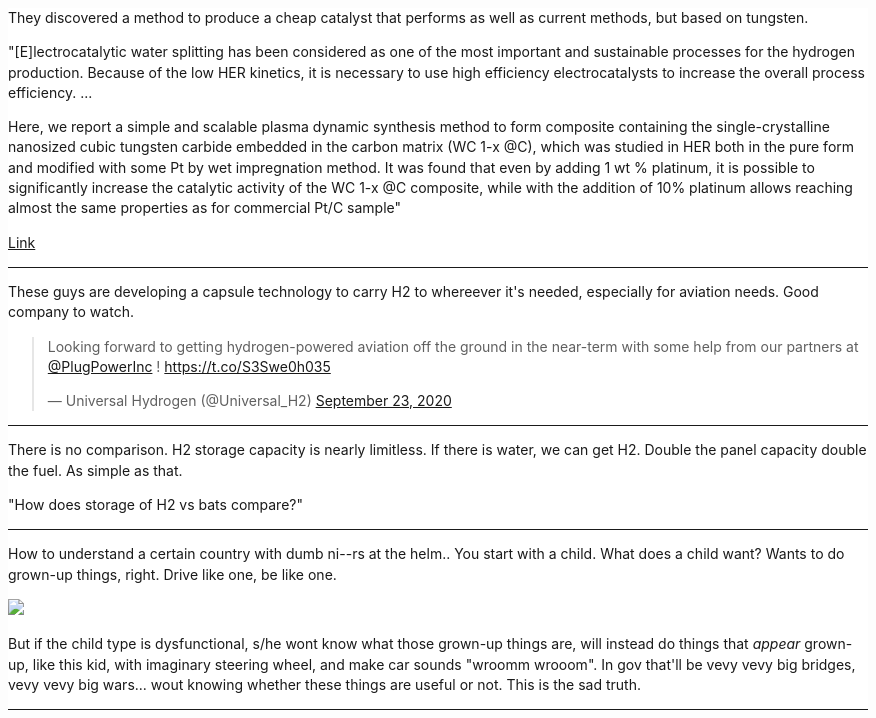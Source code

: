 
They discovered a method to produce a cheap catalyst that performs as
well as current methods, but based on tungsten.

"[E]lectrocatalytic water splitting has been considered as one of the
most important and sustainable processes for the hydrogen
production. Because of the low HER kinetics, it is necessary to use
high efficiency electrocatalysts to increase the overall process
efficiency. ...

Here, we report a simple and scalable plasma dynamic synthesis method
to form composite containing the single-crystalline nanosized cubic
tungsten carbide embedded in the carbon matrix (WC 1-x @C), which was
studied in HER both in the pure form and modified with some Pt by wet
impregnation method. It was found that even by adding 1 wt % platinum,
it is possible to significantly increase the catalytic activity of the
WC 1-x @C composite, while with the addition of 10% platinum allows
reaching almost the same properties as for commercial Pt/C sample"

[Link](https://www.sciencedirect.com/science/article/abs/pii/S0925838820314791)

---

These guys are developing a capsule technology to carry H2 to
whereever it's needed, especially for aviation needs. Good company to watch. 

<blockquote class="twitter-tweet"><p lang="en" dir="ltr">Looking forward to getting hydrogen-powered aviation off the ground in the near-term with some help from our partners at <a href="https://twitter.com/PlugPowerInc?ref_src=twsrc%5Etfw">@PlugPowerInc</a> ! <a href="https://t.co/S3Swe0h035">https://t.co/S3Swe0h035</a></p>&mdash; Universal Hydrogen (@Universal_H2) <a href="https://twitter.com/Universal_H2/status/1308820927682162688?ref_src=twsrc%5Etfw">September 23, 2020</a></blockquote> <script async src="https://platform.twitter.com/widgets.js" charset="utf-8"></script>

---

There is no comparison. H2 storage capacity is nearly limitless. If
there is water, we can get H2. Double the panel capacity double the
fuel. As simple as that.

"How does storage of H2 vs bats compare?"

---


How to understand a certain country with dumb ni--rs at the helm..
You start with a child. What does a child want? Wants to do grown-up
things, right. Drive like one, be like one.

<img width="340" src="https://cdn.cdnparenting.com/articles/2018/04/578115136-H.jpg"/>

But if the child type is dysfunctional, s/he wont know what those
grown-up things are, will instead do things that *appear* grown-up,
like this kid, with imaginary steering wheel, and make car sounds
"wroomm wrooom". In gov that'll be vevy vevy big bridges, vevy vevy
big wars... wout knowing whether these things are useful or not. This
is the sad truth.

---